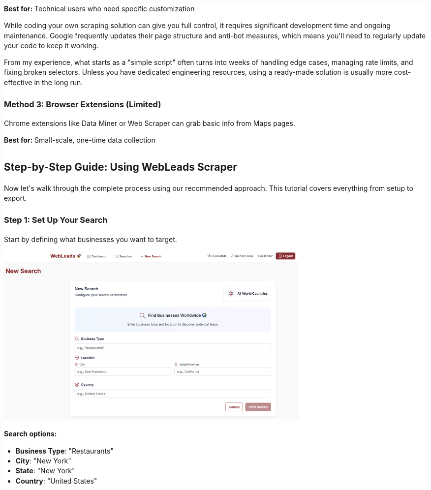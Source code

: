 **Best for:** Technical users who need specific customization

While coding your own scraping solution can give you full control, it requires significant development time and ongoing maintenance. Google frequently updates their page structure and anti-bot measures, which means you'll need to regularly update your code to keep it working.

From my experience, what starts as a "simple script" often turns into weeks of handling edge cases, managing rate limits, and fixing broken selectors. Unless you have dedicated engineering resources, using a ready-made solution is usually more cost-effective in the long run.

### Method 3: Browser Extensions (Limited)

Chrome extensions like Data Miner or Web Scraper can grab basic info from Maps pages.

**Best for:** Small-scale, one-time data collection

## Step-by-Step Guide: Using WebLeads Scraper

Now let's walk through the complete process using our recommended approach. This tutorial covers everything from setup to export.

### Step 1: Set Up Your Search

Start by defining what businesses you want to target.

<img src="/public/blog/step_by_step/empty_search_form.png" alt="Empty Search Form" width="600" />

**Search options:**
- **Business Type**: "Restaurants"
- **City**: "New York"
- **State**: "New York"
- **Country**: "United States"
